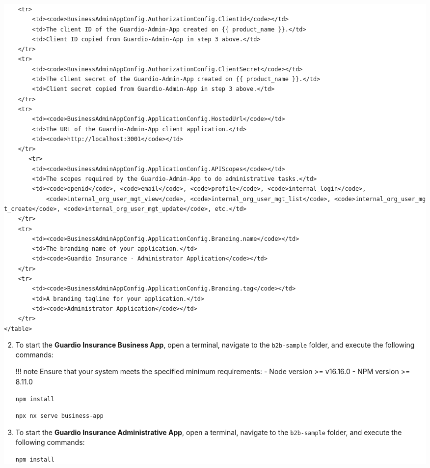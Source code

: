         <tr>
            <td><code>BusinessAdminAppConfig.AuthorizationConfig.ClientId</code></td>
            <td>The client ID of the Guardio-Admin-App created on {{ product_name }}.</td>
            <td>Client ID copied from Guardio-Admin-App in step 3 above.</td>
        </tr>
        <tr>
            <td><code>BusinessAdminAppConfig.AuthorizationConfig.ClientSecret</code></td>
            <td>The client secret of the Guardio-Admin-App created on {{ product_name }}.</td>
            <td>Client secret copied from Guardio-Admin-App in step 3 above.</td>
        </tr>
        <tr>
            <td><code>BusinessAdminAppConfig.ApplicationConfig.HostedUrl</code></td>
            <td>The URL of the Guardio-Admin-App client application.</td>
            <td><code>http://localhost:3001</code></td>
        </tr>
           <tr>
            <td><code>BusinessAdminAppConfig.ApplicationConfig.APIScopes</code></td>
            <td>The scopes required by the Guardio-Admin-App to do administrative tasks.</td>
            <td><code>openid</code>, <code>email</code>, <code>profile</code>, <code>internal_login</code>, 
                <code>internal_org_user_mgt_view</code>, <code>internal_org_user_mgt_list</code>, <code>internal_org_user_mgt_create</code>, <code>internal_org_user_mgt_update</code>, etc.</td>
        </tr>
        <tr>
            <td><code>BusinessAdminAppConfig.ApplicationConfig.Branding.name</code></td>
            <td>The branding name of your application.</td>
            <td><code>Guardio Insurance - Administrator Application</code></td>
        </tr>
        <tr>
            <td><code>BusinessAdminAppConfig.ApplicationConfig.Branding.tag</code></td>
            <td>A branding tagline for your application.</td>
            <td><code>Administrator Application</code></td>
        </tr>
    </table>

2. To start the **Guardio Insurance Business App**, open a terminal, navigate to the `b2b-sample` folder, and execute the following commands:

    !!! note
        Ensure that your system meets the specified minimum requirements:
            - Node version >= v16.16.0
            - NPM version >= 8.11.0

    ```bash
    npm install
    ```

    ```bash
    npx nx serve business-app
    ```

3. To start the **Guardio Insurance Administrative App**, open a terminal, navigate to the `b2b-sample` folder, and execute the following commands:

    ```bash
    npm install
    ```
